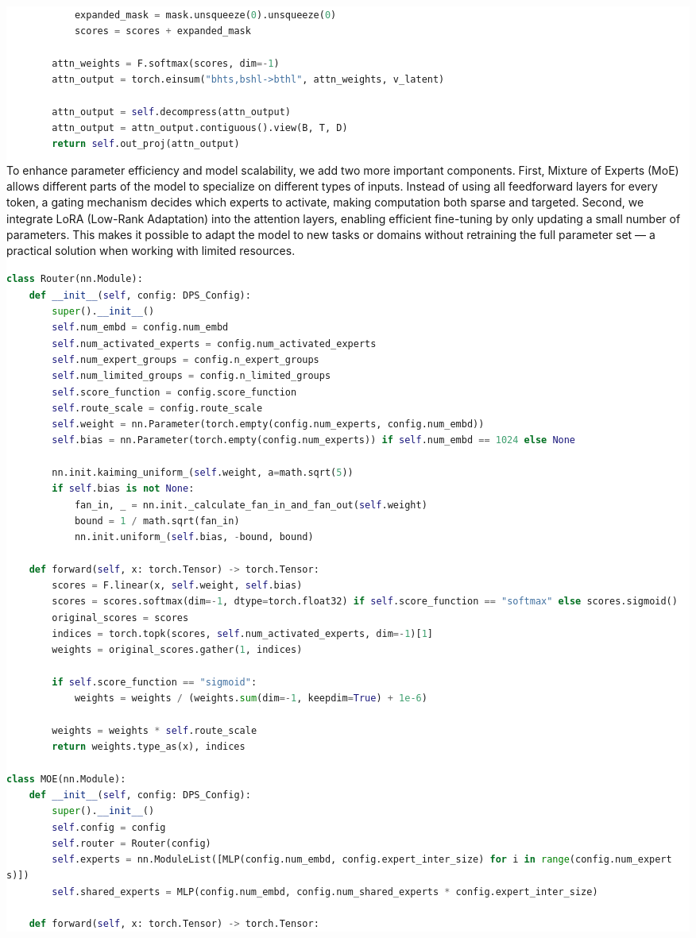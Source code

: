 ```py
            expanded_mask = mask.unsqueeze(0).unsqueeze(0)
            scores = scores + expanded_mask

        attn_weights = F.softmax(scores, dim=-1)
        attn_output = torch.einsum("bhts,bshl->bthl", attn_weights, v_latent)

        attn_output = self.decompress(attn_output)
        attn_output = attn_output.contiguous().view(B, T, D)
        return self.out_proj(attn_output)
```

To enhance parameter efficiency and model scalability, we add two more important components. First, Mixture of Experts (MoE) allows different parts of the model to specialize on different types of inputs. Instead of using all feedforward layers for every token, a gating mechanism decides which experts to activate, making computation both sparse and targeted. Second, we integrate LoRA (Low-Rank Adaptation) into the attention layers, enabling efficient fine-tuning by only updating a small number of parameters. This makes it possible to adapt the model to new tasks or domains without retraining the full parameter set — a practical solution when working with limited resources.

```py
class Router(nn.Module):
    def __init__(self, config: DPS_Config):
        super().__init__()
        self.num_embd = config.num_embd
        self.num_activated_experts = config.num_activated_experts
        self.num_expert_groups = config.n_expert_groups
        self.num_limited_groups = config.n_limited_groups
        self.score_function = config.score_function
        self.route_scale = config.route_scale
        self.weight = nn.Parameter(torch.empty(config.num_experts, config.num_embd))
        self.bias = nn.Parameter(torch.empty(config.num_experts)) if self.num_embd == 1024 else None

        nn.init.kaiming_uniform_(self.weight, a=math.sqrt(5))
        if self.bias is not None:
            fan_in, _ = nn.init._calculate_fan_in_and_fan_out(self.weight)
            bound = 1 / math.sqrt(fan_in)
            nn.init.uniform_(self.bias, -bound, bound)

    def forward(self, x: torch.Tensor) -> torch.Tensor:
        scores = F.linear(x, self.weight, self.bias)
        scores = scores.softmax(dim=-1, dtype=torch.float32) if self.score_function == "softmax" else scores.sigmoid()
        original_scores = scores
        indices = torch.topk(scores, self.num_activated_experts, dim=-1)[1]
        weights = original_scores.gather(1, indices)

        if self.score_function == "sigmoid":
            weights = weights / (weights.sum(dim=-1, keepdim=True) + 1e-6)

        weights = weights * self.route_scale
        return weights.type_as(x), indices

class MOE(nn.Module):
    def __init__(self, config: DPS_Config):
        super().__init__()
        self.config = config
        self.router = Router(config)
        self.experts = nn.ModuleList([MLP(config.num_embd, config.expert_inter_size) for i in range(config.num_experts)])
        self.shared_experts = MLP(config.num_embd, config.num_shared_experts * config.expert_inter_size)

    def forward(self, x: torch.Tensor) -> torch.Tensor:
```